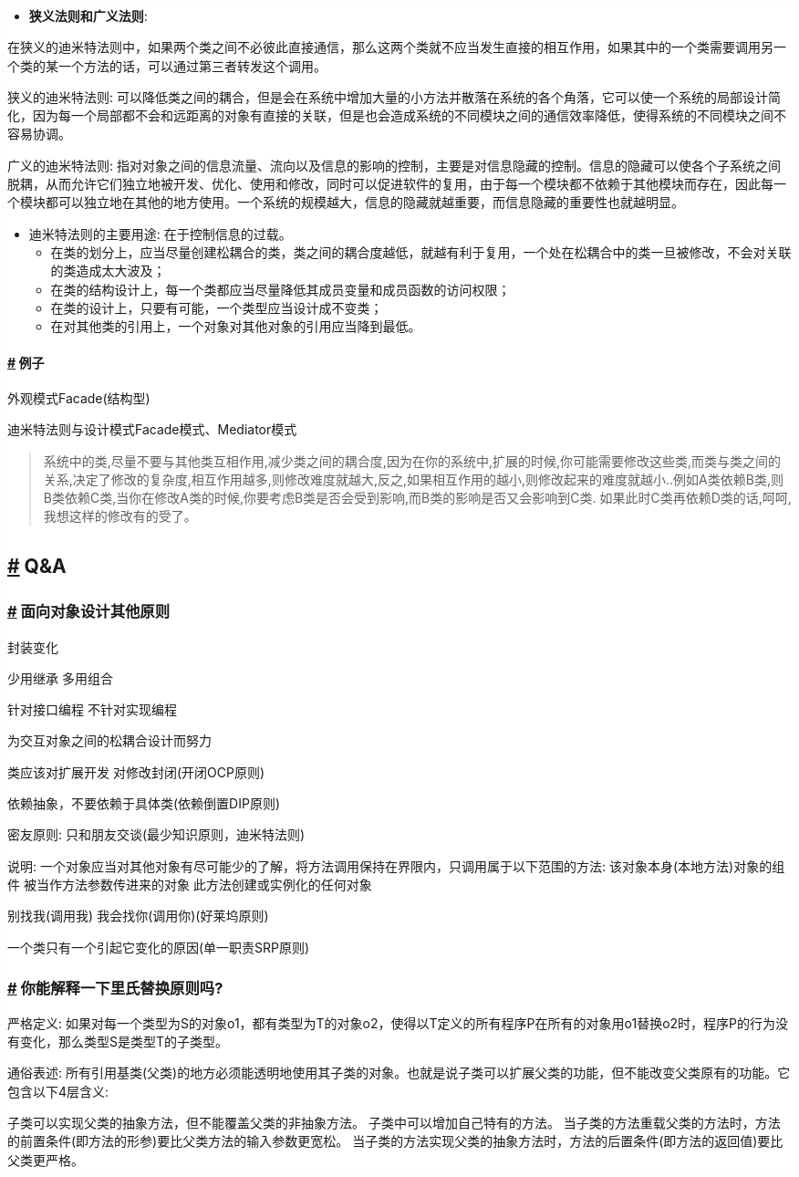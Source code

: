 *   **狭义法则和广义法则**:

在狭义的迪米特法则中，如果两个类之间不必彼此直接通信，那么这两个类就不应当发生直接的相互作用，如果其中的一个类需要调用另一个类的某一个方法的话，可以通过第三者转发这个调用。

狭义的迪米特法则: 可以降低类之间的耦合，但是会在系统中增加大量的小方法并散落在系统的各个角落，它可以使一个系统的局部设计简化，因为每一个局部都不会和远距离的对象有直接的关联，但是也会造成系统的不同模块之间的通信效率降低，使得系统的不同模块之间不容易协调。

广义的迪米特法则: 指对对象之间的信息流量、流向以及信息的影响的控制，主要是对信息隐藏的控制。信息的隐藏可以使各个子系统之间脱耦，从而允许它们独立地被开发、优化、使用和修改，同时可以促进软件的复用，由于每一个模块都不依赖于其他模块而存在，因此每一个模块都可以独立地在其他的地方使用。一个系统的规模越大，信息的隐藏就越重要，而信息隐藏的重要性也就越明显。

*   迪米特法则的主要用途: 在于控制信息的过载。
    *   在类的划分上，应当尽量创建松耦合的类，类之间的耦合度越低，就越有利于复用，一个处在松耦合中的类一旦被修改，不会对关联的类造成太大波及；
    *   在类的结构设计上，每一个类都应当尽量降低其成员变量和成员函数的访问权限；
    *   在类的设计上，只要有可能，一个类型应当设计成不变类；
    *   在对其他类的引用上，一个对象对其他对象的引用应当降到最低。

#### [#](#例子-3) 例子

外观模式Facade(结构型)

迪米特法则与设计模式Facade模式、Mediator模式

> 系统中的类,尽量不要与其他类互相作用,减少类之间的耦合度,因为在你的系统中,扩展的时候,你可能需要修改这些类,而类与类之间的关系,决定了修改的复杂度,相互作用越多,则修改难度就越大,反之,如果相互作用的越小,则修改起来的难度就越小..例如A类依赖B类,则B类依赖C类,当你在修改A类的时候,你要考虑B类是否会受到影响,而B类的影响是否又会影响到C类. 如果此时C类再依赖D类的话,呵呵,我想这样的修改有的受了。

[#](#q-a) Q&A
-------------

### [#](#面向对象设计其他原则) 面向对象设计其他原则

封装变化

少用继承 多用组合

针对接口编程 不针对实现编程

为交互对象之间的松耦合设计而努力

类应该对扩展开发 对修改封闭(开闭OCP原则)

依赖抽象，不要依赖于具体类(依赖倒置DIP原则)

密友原则: 只和朋友交谈(最少知识原则，迪米特法则)

说明: 一个对象应当对其他对象有尽可能少的了解，将方法调用保持在界限内，只调用属于以下范围的方法: 该对象本身(本地方法)对象的组件 被当作方法参数传进来的对象 此方法创建或实例化的任何对象

别找我(调用我) 我会找你(调用你)(好莱坞原则)

一个类只有一个引起它变化的原因(单一职责SRP原则)

### [#](#你能解释一下里氏替换原则吗) 你能解释一下里氏替换原则吗?

严格定义: 如果对每一个类型为S的对象o1，都有类型为T的对象o2，使得以T定义的所有程序P在所有的对象用o1替换o2时，程序P的行为没有变化，那么类型S是类型T的子类型。

通俗表述: 所有引用基类(父类)的地方必须能透明地使用其子类的对象。也就是说子类可以扩展父类的功能，但不能改变父类原有的功能。它包含以下4层含义:

子类可以实现父类的抽象方法，但不能覆盖父类的非抽象方法。 子类中可以增加自己特有的方法。 当子类的方法重载父类的方法时，方法的前置条件(即方法的形参)要比父类方法的输入参数更宽松。 当子类的方法实现父类的抽象方法时，方法的后置条件(即方法的返回值)要比父类更严格。

